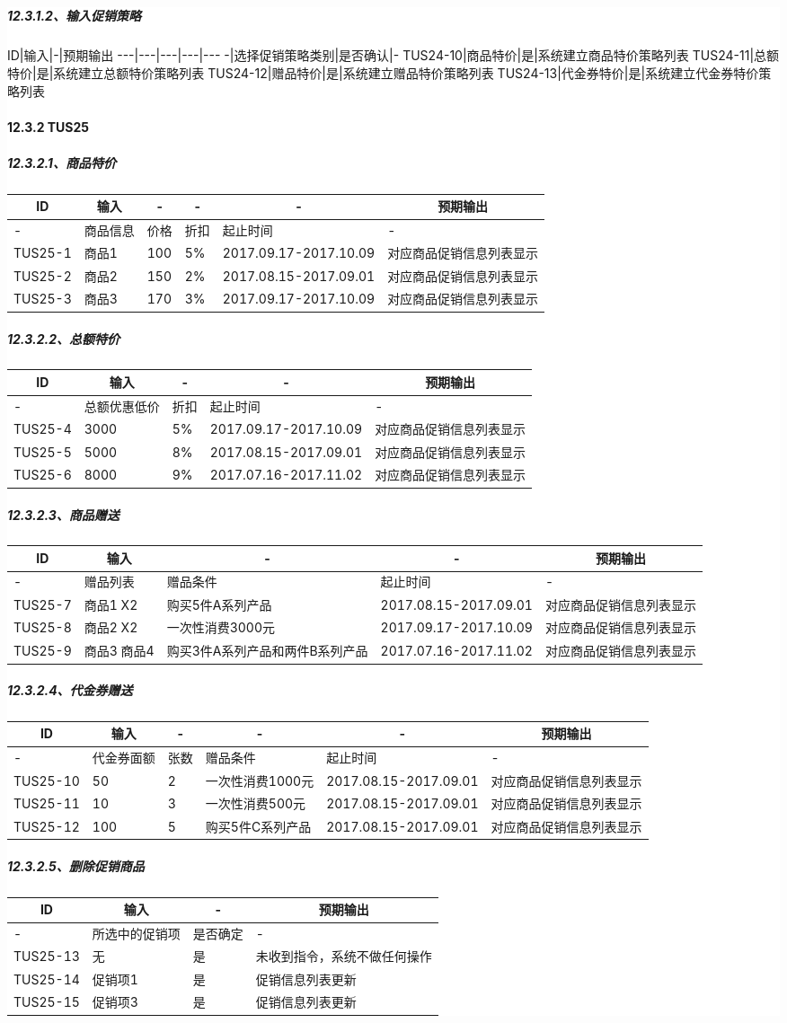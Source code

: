 ##### 12.3.1.2、输入促销策略

ID|输入|-|预期输出
---|---|---|---|---
-|选择促销策略类别|是否确认|-
TUS24-10|商品特价|是|系统建立商品特价策略列表
TUS24-11|总额特价|是|系统建立总额特价策略列表
TUS24-12|赠品特价|是|系统建立赠品特价策略列表
TUS24-13|代金券特价|是|系统建立代金券特价策略列表

#### 12.3.2 TUS25

##### 12.3.2.1、商品特价

ID|输入|-|-|-|预期输出
---|---|---|---|---|---
-|商品信息|价格|折扣|起止时间|-
TUS25-1|商品1|100|5%|2017.09.17-2017.10.09|对应商品促销信息列表显示
TUS25-2|商品2|150|2%|2017.08.15-2017.09.01|对应商品促销信息列表显示
TUS25-3|商品3|170|3%|2017.09.17-2017.10.09|对应商品促销信息列表显示

##### 12.3.2.2、总额特价

ID|输入|-|-|预期输出
---|---|---|---|---
-|总额优惠低价|折扣|起止时间|-
TUS25-4|3000|5%|2017.09.17-2017.10.09|对应商品促销信息列表显示
TUS25-5|5000|8%|2017.08.15-2017.09.01|对应商品促销信息列表显示
TUS25-6|8000|9%|2017.07.16-2017.11.02|对应商品促销信息列表显示

##### 12.3.2.3、商品赠送

ID|输入|-|-|预期输出
---|---|---|---|---
-|赠品列表|赠品条件|起止时间|-
TUS25-7|商品1 X2|购买5件A系列产品|2017.08.15-2017.09.01|对应商品促销信息列表显示
TUS25-8|商品2 X2|一次性消费3000元|2017.09.17-2017.10.09|对应商品促销信息列表显示
TUS25-9|商品3 商品4|购买3件A系列产品和两件B系列产品|2017.07.16-2017.11.02|对应商品促销信息列表显示

##### 12.3.2.4、代金券赠送
ID|输入|-|-|-|预期输出
---|---|---|---|---|---
-|代金券面额|张数|赠品条件|起止时间|-
TUS25-10|50|2|一次性消费1000元|2017.08.15-2017.09.01|对应商品促销信息列表显示
TUS25-11|10|3|一次性消费500元|2017.08.15-2017.09.01|对应商品促销信息列表显示
TUS25-12|100|5|购买5件C系列产品|2017.08.15-2017.09.01|对应商品促销信息列表显示

##### 12.3.2.5、删除促销商品
ID|输入|-|预期输出
---|---|---|---
-|所选中的促销项|是否确定|-
TUS25-13|无|是|未收到指令，系统不做任何操作
TUS25-14|促销项1|是|促销信息列表更新
TUS25-15|促销项3|是|促销信息列表更新
